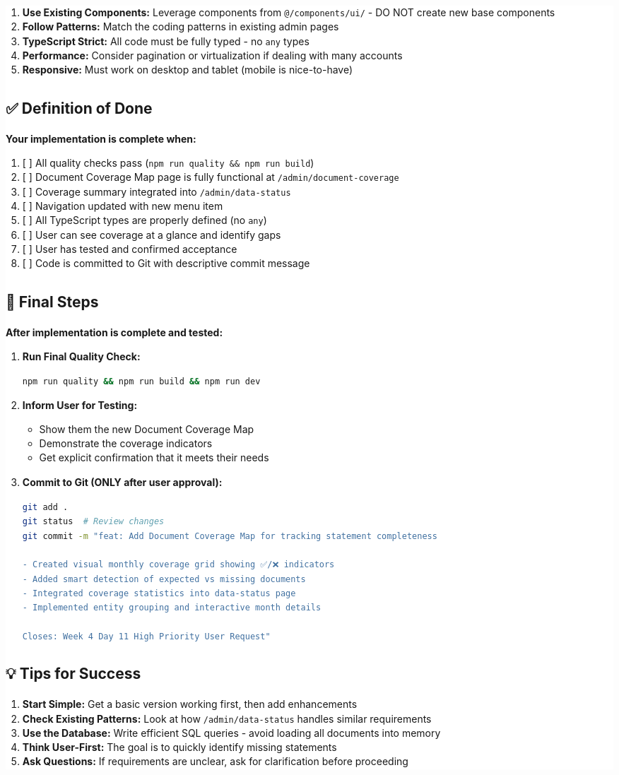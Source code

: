1. **Use Existing Components:** Leverage components from `@/components/ui/` - DO NOT create new base components
2. **Follow Patterns:** Match the coding patterns in existing admin pages
3. **TypeScript Strict:** All code must be fully typed - no `any` types
4. **Performance:** Consider pagination or virtualization if dealing with many accounts
5. **Responsive:** Must work on desktop and tablet (mobile is nice-to-have)

## ✅ Definition of Done

**Your implementation is complete when:**

1. [ ] All quality checks pass (`npm run quality && npm run build`)
2. [ ] Document Coverage Map page is fully functional at `/admin/document-coverage`
3. [ ] Coverage summary integrated into `/admin/data-status`
4. [ ] Navigation updated with new menu item
5. [ ] All TypeScript types are properly defined (no `any`)
6. [ ] User can see coverage at a glance and identify gaps
7. [ ] User has tested and confirmed acceptance
8. [ ] Code is committed to Git with descriptive commit message

## 🚀 Final Steps

**After implementation is complete and tested:**

1. **Run Final Quality Check:**
   ```bash
   npm run quality && npm run build && npm run dev
   ```

2. **Inform User for Testing:**
   - Show them the new Document Coverage Map
   - Demonstrate the coverage indicators
   - Get explicit confirmation that it meets their needs

3. **Commit to Git (ONLY after user approval):**
   ```bash
   git add .
   git status  # Review changes
   git commit -m "feat: Add Document Coverage Map for tracking statement completeness

   - Created visual monthly coverage grid showing ✅/❌ indicators
   - Added smart detection of expected vs missing documents
   - Integrated coverage statistics into data-status page
   - Implemented entity grouping and interactive month details

   Closes: Week 4 Day 11 High Priority User Request"
   ```

## 💡 Tips for Success

1. **Start Simple:** Get a basic version working first, then add enhancements
2. **Check Existing Patterns:** Look at how `/admin/data-status` handles similar requirements
3. **Use the Database:** Write efficient SQL queries - avoid loading all documents into memory
4. **Think User-First:** The goal is to quickly identify missing statements
5. **Ask Questions:** If requirements are unclear, ask for clarification before proceeding

